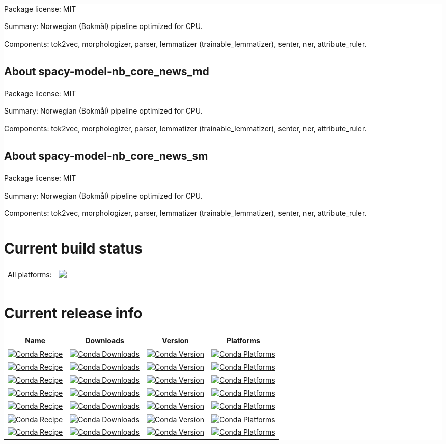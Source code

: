 

Package license: MIT

Summary: Norwegian (Bokmål) pipeline optimized for CPU.

Components: tok2vec, morphologizer, parser, lemmatizer (trainable_lemmatizer), senter, ner, attribute_ruler.

About spacy-model-nb_core_news_md
---------------------------------



Package license: MIT

Summary: Norwegian (Bokmål) pipeline optimized for CPU.

Components: tok2vec, morphologizer, parser, lemmatizer (trainable_lemmatizer), senter, ner, attribute_ruler.

About spacy-model-nb_core_news_sm
---------------------------------



Package license: MIT

Summary: Norwegian (Bokmål) pipeline optimized for CPU.

Components: tok2vec, morphologizer, parser, lemmatizer (trainable_lemmatizer), senter, ner, attribute_ruler.

Current build status
====================


<table><tr><td>All platforms:</td>
    <td>
      <a href="https://dev.azure.com/conda-forge/feedstock-builds/_build/latest?definitionId=16126&branchName=main">
        <img src="https://dev.azure.com/conda-forge/feedstock-builds/_apis/build/status/spacy-models-feedstock?branchName=main">
      </a>
    </td>
  </tr>
</table>

Current release info
====================

| Name | Downloads | Version | Platforms |
| --- | --- | --- | --- |
| [![Conda Recipe](https://img.shields.io/badge/recipe-spacy--model--ca_core_news_lg-green.svg)](https://anaconda.org/conda-forge/spacy-model-ca_core_news_lg) | [![Conda Downloads](https://img.shields.io/conda/dn/conda-forge/spacy-model-ca_core_news_lg.svg)](https://anaconda.org/conda-forge/spacy-model-ca_core_news_lg) | [![Conda Version](https://img.shields.io/conda/vn/conda-forge/spacy-model-ca_core_news_lg.svg)](https://anaconda.org/conda-forge/spacy-model-ca_core_news_lg) | [![Conda Platforms](https://img.shields.io/conda/pn/conda-forge/spacy-model-ca_core_news_lg.svg)](https://anaconda.org/conda-forge/spacy-model-ca_core_news_lg) |
| [![Conda Recipe](https://img.shields.io/badge/recipe-spacy--model--ca_core_news_md-green.svg)](https://anaconda.org/conda-forge/spacy-model-ca_core_news_md) | [![Conda Downloads](https://img.shields.io/conda/dn/conda-forge/spacy-model-ca_core_news_md.svg)](https://anaconda.org/conda-forge/spacy-model-ca_core_news_md) | [![Conda Version](https://img.shields.io/conda/vn/conda-forge/spacy-model-ca_core_news_md.svg)](https://anaconda.org/conda-forge/spacy-model-ca_core_news_md) | [![Conda Platforms](https://img.shields.io/conda/pn/conda-forge/spacy-model-ca_core_news_md.svg)](https://anaconda.org/conda-forge/spacy-model-ca_core_news_md) |
| [![Conda Recipe](https://img.shields.io/badge/recipe-spacy--model--ca_core_news_sm-green.svg)](https://anaconda.org/conda-forge/spacy-model-ca_core_news_sm) | [![Conda Downloads](https://img.shields.io/conda/dn/conda-forge/spacy-model-ca_core_news_sm.svg)](https://anaconda.org/conda-forge/spacy-model-ca_core_news_sm) | [![Conda Version](https://img.shields.io/conda/vn/conda-forge/spacy-model-ca_core_news_sm.svg)](https://anaconda.org/conda-forge/spacy-model-ca_core_news_sm) | [![Conda Platforms](https://img.shields.io/conda/pn/conda-forge/spacy-model-ca_core_news_sm.svg)](https://anaconda.org/conda-forge/spacy-model-ca_core_news_sm) |
| [![Conda Recipe](https://img.shields.io/badge/recipe-spacy--model--ca_core_news_trf-green.svg)](https://anaconda.org/conda-forge/spacy-model-ca_core_news_trf) | [![Conda Downloads](https://img.shields.io/conda/dn/conda-forge/spacy-model-ca_core_news_trf.svg)](https://anaconda.org/conda-forge/spacy-model-ca_core_news_trf) | [![Conda Version](https://img.shields.io/conda/vn/conda-forge/spacy-model-ca_core_news_trf.svg)](https://anaconda.org/conda-forge/spacy-model-ca_core_news_trf) | [![Conda Platforms](https://img.shields.io/conda/pn/conda-forge/spacy-model-ca_core_news_trf.svg)](https://anaconda.org/conda-forge/spacy-model-ca_core_news_trf) |
| [![Conda Recipe](https://img.shields.io/badge/recipe-spacy--model--da_core_news_lg-green.svg)](https://anaconda.org/conda-forge/spacy-model-da_core_news_lg) | [![Conda Downloads](https://img.shields.io/conda/dn/conda-forge/spacy-model-da_core_news_lg.svg)](https://anaconda.org/conda-forge/spacy-model-da_core_news_lg) | [![Conda Version](https://img.shields.io/conda/vn/conda-forge/spacy-model-da_core_news_lg.svg)](https://anaconda.org/conda-forge/spacy-model-da_core_news_lg) | [![Conda Platforms](https://img.shields.io/conda/pn/conda-forge/spacy-model-da_core_news_lg.svg)](https://anaconda.org/conda-forge/spacy-model-da_core_news_lg) |
| [![Conda Recipe](https://img.shields.io/badge/recipe-spacy--model--da_core_news_md-green.svg)](https://anaconda.org/conda-forge/spacy-model-da_core_news_md) | [![Conda Downloads](https://img.shields.io/conda/dn/conda-forge/spacy-model-da_core_news_md.svg)](https://anaconda.org/conda-forge/spacy-model-da_core_news_md) | [![Conda Version](https://img.shields.io/conda/vn/conda-forge/spacy-model-da_core_news_md.svg)](https://anaconda.org/conda-forge/spacy-model-da_core_news_md) | [![Conda Platforms](https://img.shields.io/conda/pn/conda-forge/spacy-model-da_core_news_md.svg)](https://anaconda.org/conda-forge/spacy-model-da_core_news_md) |
| [![Conda Recipe](https://img.shields.io/badge/recipe-spacy--model--da_core_news_sm-green.svg)](https://anaconda.org/conda-forge/spacy-model-da_core_news_sm) | [![Conda Downloads](https://img.shields.io/conda/dn/conda-forge/spacy-model-da_core_news_sm.svg)](https://anaconda.org/conda-forge/spacy-model-da_core_news_sm) | [![Conda Version](https://img.shields.io/conda/vn/conda-forge/spacy-model-da_core_news_sm.svg)](https://anaconda.org/conda-forge/spacy-model-da_core_news_sm) | [![Conda Platforms](https://img.shields.io/conda/pn/conda-forge/spacy-model-da_core_news_sm.svg)](https://anaconda.org/conda-forge/spacy-model-da_core_news_sm) |